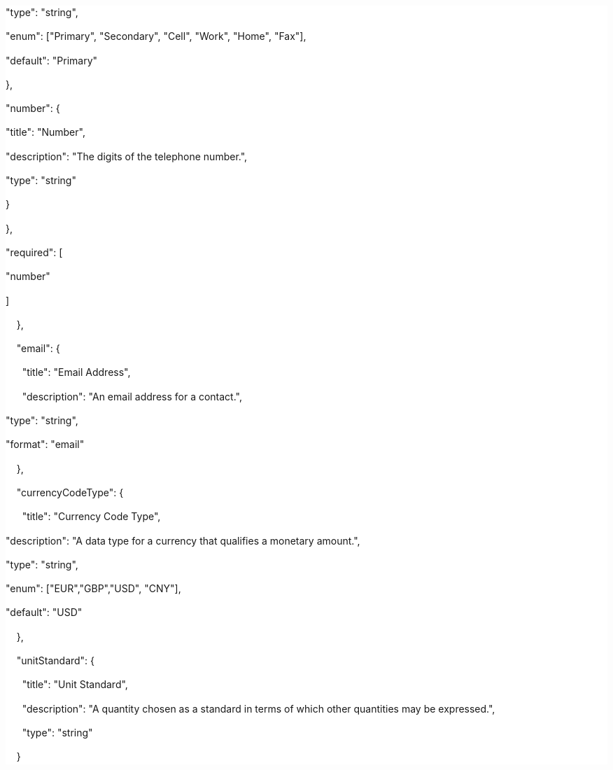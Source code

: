 "type": "string",

"enum": ["Primary", "Secondary", "Cell", "Work", "Home", "Fax"],

"default": "Primary"

},

"number": {

"title": "Number",

"description": "The digits of the telephone number.",

"type": "string"

}

},

"required": [

"number"

]

    },

    "email": {

      "title": "Email Address",

      "description": "An email address for a contact.",

"type": "string",

"format": "email"

    },

    "currencyCodeType": {

      "title": "Currency Code Type",

"description": "A data type for a currency that qualifies a monetary amount.",

"type": "string",

"enum": ["EUR","GBP","USD", "CNY"],

"default": "USD"

    },

    "unitStandard": {

      "title": "Unit Standard",

      "description": "A quantity chosen as a standard in terms of which other
quantities may be expressed.",

      "type": "string"

    }
